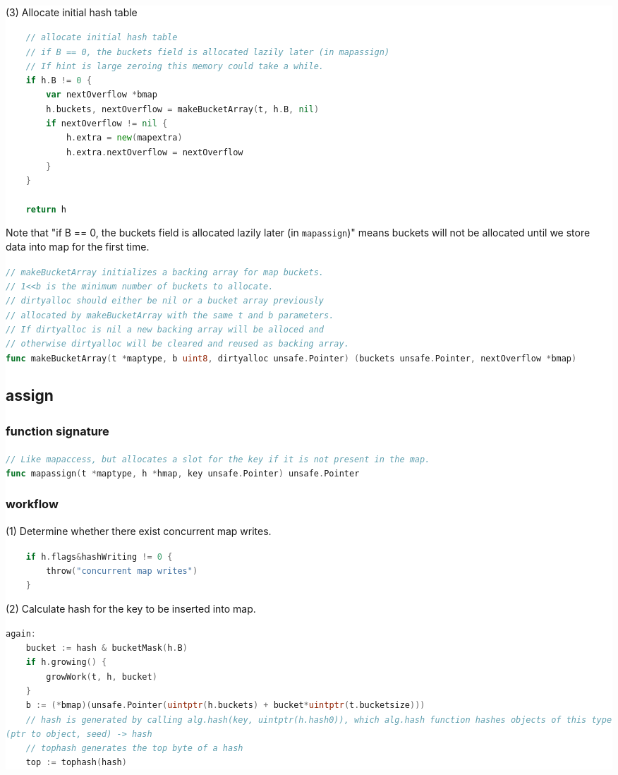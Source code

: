 (3) Allocate initial hash table

```go
	// allocate initial hash table
	// if B == 0, the buckets field is allocated lazily later (in mapassign)
	// If hint is large zeroing this memory could take a while.
	if h.B != 0 {
		var nextOverflow *bmap
		h.buckets, nextOverflow = makeBucketArray(t, h.B, nil)
		if nextOverflow != nil {
			h.extra = new(mapextra)
			h.extra.nextOverflow = nextOverflow
		}
	}

	return h
```

Note that "if B == 0, the buckets field is allocated lazily later (in `mapassign`)" means buckets will not be allocated until we store data into map for the first time.

```go
// makeBucketArray initializes a backing array for map buckets.
// 1<<b is the minimum number of buckets to allocate.
// dirtyalloc should either be nil or a bucket array previously
// allocated by makeBucketArray with the same t and b parameters.
// If dirtyalloc is nil a new backing array will be alloced and
// otherwise dirtyalloc will be cleared and reused as backing array.
func makeBucketArray(t *maptype, b uint8, dirtyalloc unsafe.Pointer) (buckets unsafe.Pointer, nextOverflow *bmap)
```

## assign 

### function signature 

```go
// Like mapaccess, but allocates a slot for the key if it is not present in the map.
func mapassign(t *maptype, h *hmap, key unsafe.Pointer) unsafe.Pointer
```

### workflow

(1) Determine whether there exist concurrent map writes.

```go
	if h.flags&hashWriting != 0 {
		throw("concurrent map writes")
	}
```

(2) Calculate hash for the key to be inserted into map.

```go
again:
	bucket := hash & bucketMask(h.B)
	if h.growing() {
		growWork(t, h, bucket)
	}
	b := (*bmap)(unsafe.Pointer(uintptr(h.buckets) + bucket*uintptr(t.bucketsize)))
	// hash is generated by calling alg.hash(key, uintptr(h.hash0)), which alg.hash function hashes objects of this type (ptr to object, seed) -> hash
	// tophash generates the top byte of a hash
	top := tophash(hash)
```
